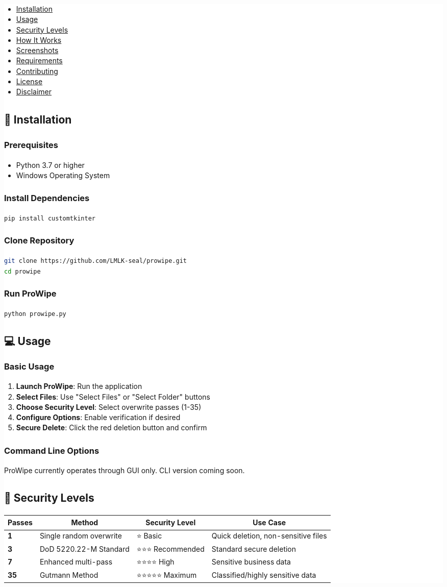 - [Installation](#-installation)
- [Usage](#-usage)
- [Security Levels](#-security-levels)
- [How It Works](#-how-it-works)
- [Screenshots](#-screenshots)
- [Requirements](#-requirements)
- [Contributing](#-contributing)
- [License](#-license)
- [Disclaimer](#-disclaimer)

## 🚀 Installation

### Prerequisites
- Python 3.7 or higher
- Windows Operating System

### Install Dependencies
```bash
pip install customtkinter
```

### Clone Repository
```bash
git clone https://github.com/LMLK-seal/prowipe.git
cd prowipe
```

### Run ProWipe
```bash
python prowipe.py
```

## 💻 Usage

### Basic Usage
1. **Launch ProWipe**: Run the application
2. **Select Files**: Use "Select Files" or "Select Folder" buttons
3. **Choose Security Level**: Select overwrite passes (1-35)
4. **Configure Options**: Enable verification if desired
5. **Secure Delete**: Click the red deletion button and confirm

### Command Line Options
ProWipe currently operates through GUI only. CLI version coming soon.

## 🔐 Security Levels

| Passes | Method | Security Level | Use Case |
|--------|--------|----------------|----------|
| **1** | Single random overwrite | ⭐ Basic | Quick deletion, non-sensitive files |
| **3** | DoD 5220.22-M Standard | ⭐⭐⭐ Recommended | Standard secure deletion |
| **7** | Enhanced multi-pass | ⭐⭐⭐⭐ High | Sensitive business data |
| **35** | Gutmann Method | ⭐⭐⭐⭐⭐ Maximum | Classified/highly sensitive data |
